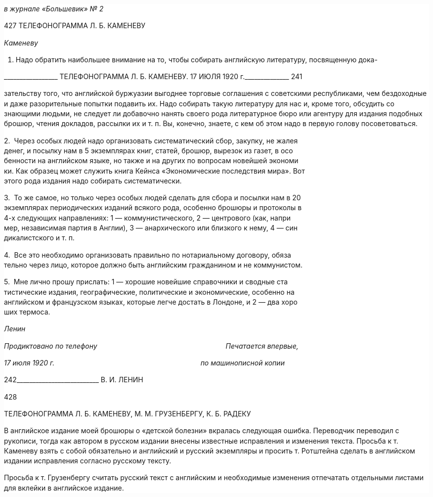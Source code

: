_в журнале «Большевик» № 2_

427 ТЕЛЕФОНОГРАММА Л. Б. КАМЕНЕВУ

_Каменеву_

1. Надо обратить наибольшее внимание на то, чтобы собирать английскую литерату­ру, посвященную дока-

  

_________________ ТЕЛЕФОНОГРАММА Л. Б. КАМЕНЕВУ. 17 ИЮЛЯ 1920 г.______________ 241

зательству того, что английской буржуазии выгоднее торговые соглашения с советски­ми республиками, чем бездоходные и даже разорительные попытки подавить их. Надо собирать такую литературу для нас и, кроме того, обсудить со знающими людьми, не следует ли добавочно нанять своего рода литературное бюро или агентуру для издания подобных брошюр, чтения докладов, рассылки их и т. п. Вы, конечно, знаете, с кем об этом надо в первую голову посоветоваться.

2.  Через особых людей надо организовать систематический сбор, закупку, не жалея  
денег, и посылку нам в 5 экземплярах книг, статей, брошюр, вырезок из газет, в осо­  
бенности на английском языке, но также и на других по вопросам новейшей экономи­  
ки. Как образец может служить книга Кейнса «Экономические последствия мира». Вот  
этого рода издания надо собирать систематически.

3.  То же самое, но только через особых людей сделать для сбора и посылки нам в 20  
экземплярах периодических изданий всякого рода, особенно брошюры и протоколы в  
4-х следующих направлениях: 1 — коммунистического, 2 — центрового (как, напри­  
мер, независимая партия в Англии), 3 — анархического или близкого к нему, 4 — син­  
дикалистского и т. п.

4.  Все это необходимо организовать правильно по нотариальному договору, обяза­  
тельно через лицо, которое должно быть английским гражданином и не коммунистом.

5.  Мне лично прошу прислать: 1 — хорошие новейшие справочники и сводные ста­  
тистические издания, географические, политические и экономические, особенно на  
английском и французском языках, которые легче достать в Лондоне, и 2 — два хоро­  
ших термоса.

_Ленин_

_Продиктовано по телефону_                                                                  _Печатается впервые,_

_17 июля 1920 г.                                                                           по машинописной копии_

  

242__________________________ В. И. ЛЕНИН

428

ТЕЛЕФОНОГРАММА Л. Б. КАМЕНЕВУ, М. М. ГРУЗЕНБЕРГУ, К. Б. РАДЕКУ

В английское издание моей брошюры о «детской болезни» вкралась следующая ошибка. Переводчик переводил с рукописи, тогда как автором в русском издании вне­сены известные исправления и изменения текста. Просьба к т. Каменеву взять с собой обязательно и английский и русский экземпляры и просить т. Ротштейна сделать в анг­лийском издании исправления согласно русскому тексту.

Просьба к т. Грузенбергу считать русский текст с английским и необходимые изме­нения отпечатать отдельными листами для вклейки в английское издание.
